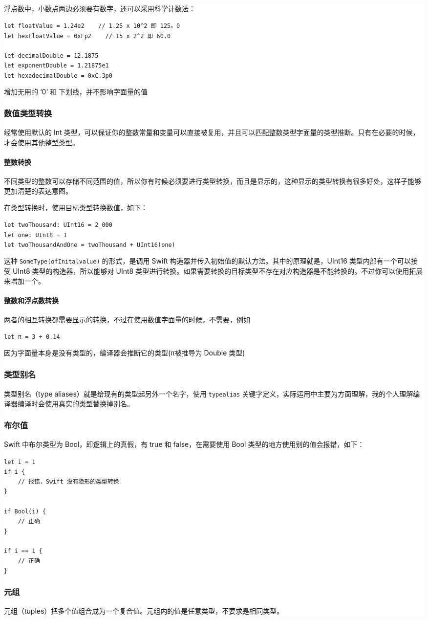 
浮点数中，小数点两边必须要有数字，还可以采用科学计数法：

    let floatValue = 1.24e2    // 1.25 x 10^2 即 125。0
    let hexFloatValue = 0xFp2    // 15 x 2^2 即 60.0
    
    let decimalDouble = 12.1875
    let exponentDouble = 1.21875e1
    let hexadecimalDouble = 0xC.3p0
    
增加无用的 ‘0’ 和 下划线，并不影响字面量的值

### 数值类型转换
经常使用默认的 Int 类型，可以保证你的整数常量和变量可以直接被复用，并且可以匹配整数类型字面量的类型推断。只有在必要的时候，才会使用其他整型类型。

#### 整数转换
不同类型的整数可以存储不同范围的值，所以你有时候必须要进行类型转换，而且是显示的，这种显示的类型转换有很多好处，这样子能够更加清楚的表达意图。

在类型转换时，使用目标类型转换数值，如下：

    let twoThousand: UInt16 = 2_000
    let one: UInt8 = 1
    let twoThousandAndOne = twoThousand + UInt16(one)

这种 `SomeType(ofInitalvalue)` 的形式，是调用 Swift 构造器并传入初始值的默认方法。其中的原理就是，UInt16 类型内部有一个可以接受 UInt8 类型的构造器，所以能够对 UInt8 类型进行转换。如果需要转换的目标类型不存在对应构造器是不能转换的。不过你可以使用拓展来增加一个。

#### 整数和浮点数转换
两者的相互转换都需要显示的转换，不过在使用数值字面量的时候，不需要，例如

    let π = 3 + 0.14
    
因为字面量本身是没有类型的，编译器会推断它的类型(π被推导为 Double 类型)


### 类型别名
类型别名（type aliases）就是给现有的类型起另外一个名字，使用 `typealias` 关键字定义，实际运用中主要为方面理解，我的个人理解编译器编译时会使用真实的类型替换掉别名。

### 布尔值
Swift 中布尔类型为 Bool，即逻辑上的真假，有 true 和 false，在需要使用 Bool 类型的地方使用别的值会报错，如下：

    let i = 1
    if i {
        // 报错，Swift 没有隐形的类型转换
    }
    
    if Bool(i) {
        // 正确
    }
    
    if i == 1 {
        // 正确
    }

### 元组
元组（tuples）把多个值组合成为一个复合值。元组内的值是任意类型，不要求是相同类型。
